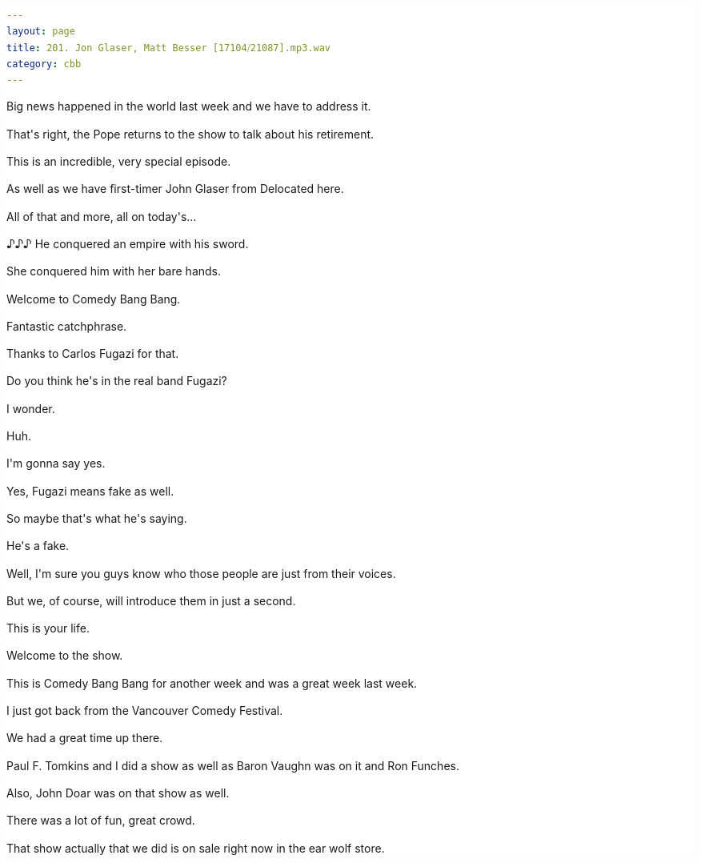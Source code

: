```yaml
---
layout: page
title: 201. Jon Glaser, Matt Besser [17104⧸21087].mp3.wav
category: cbb 
---
```


Big news happened in the world last week and we have to address it.

That's right, the Pope returns to the show to talk about his retirement.

This is an incredible, very special episode.

As well as we have first-timer John Glaser from Delocated here.

All of that and more, all on today's...

♪♪♪ He conquered an empire with his sword.

She conquered him with her bare hands.

Welcome to Comedy Bang Bang.

Fantastic catchphrase.

Thanks to Carlos Fugazi for that.

Do you think he's in the real band Fugazi?

I wonder.

Huh.

I'm gonna say yes.

Yes, Fugazi means fake as well.

So maybe that's what he's saying.

He's a fake.

Well, I'm sure you guys know who those people are just from their voices.

But we, of course, will introduce them in just a second.

This is your life.

Welcome to the show.

This is Comedy Bang Bang for another week and was a great week last week.

I just got back from the Vancouver Comedy Festival.

We had a great time up there.

Paul F. Tomkins and I did a show as well as Baron Vaughn was on it and Ron Funches.

Also, John Doar was on that show as well.

There was a lot of fun, great crowd.

That show actually that we did is on sale right now in the ear wolf store.
